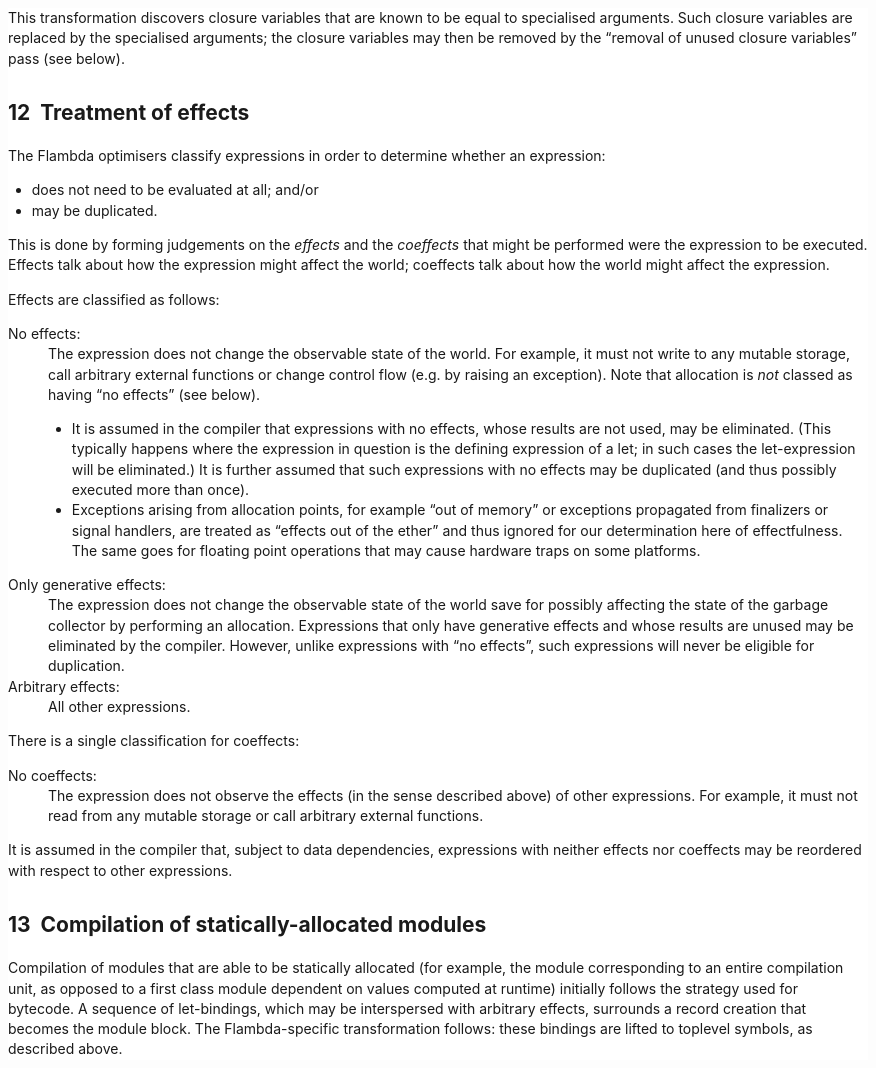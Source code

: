 <p>This transformation discovers closure variables that are known to be
equal to specialised arguments. Such closure variables are replaced by
the specialised arguments; the closure variables may then be removed by
the “removal of unused closure variables” pass (see below).</p>
<h2 class="section" id="s:flambda-effects"><a class="section-anchor" href="#s:flambda-effects" aria-hidden="true">﻿</a>12&nbsp;&nbsp;Treatment of effects</h2>
<p>The Flambda optimisers classify expressions in order to determine whether
an expression:
</p><ul class="itemize"><li class="li-itemize">
does not need to be evaluated at all; and/or
</li><li class="li-itemize">may be duplicated.
</li></ul><p>This is done by forming judgements on the <em>effects</em> and the <em>coeffects</em>
that might be performed were the expression to be executed. Effects talk
about how the expression might affect the world; coeffects talk about how
the world might affect the expression.</p><p>Effects are classified as follows:
</p><dl class="description"><dt class="dt-description">
<span class="c013">No effects:</span></dt><dd class="dd-description"> The expression does not change the observable state
of the world. For example, it must not write to any mutable storage,
call arbitrary external functions or change control flow (e.g. by raising
an exception). Note that allocation is <em>not</em> classed as having
“no effects” (see below).
<ul class="itemize"><li class="li-itemize">
It is assumed in the compiler that expressions with no
effects, whose results are not used, may be eliminated. (This typically
happens where the expression in question is the defining expression of a
<span class="c003">let</span>; in such cases the <span class="c003">let</span>-expression will be
eliminated.) It is further
assumed that such expressions with no effects may be
duplicated (and thus possibly executed more than once).
</li><li class="li-itemize">Exceptions arising from allocation points, for example
“out of memory” or
exceptions propagated from finalizers or signal handlers, are treated as
“effects out of the ether” and thus ignored for our determination here
of effectfulness. The same goes for floating point operations that may
cause hardware traps on some platforms.
</li></ul>
</dd><dt class="dt-description"><span class="c013">Only generative effects:</span></dt><dd class="dd-description"> The expression does not change the
observable state of the world save for possibly affecting the state of
the garbage collector by performing an allocation. Expressions
that only have generative effects and whose results are unused
may be eliminated by the compiler. However, unlike expressions with
“no effects”, such expressions will never be eligible for duplication.
</dd><dt class="dt-description"><span class="c013">Arbitrary effects:</span></dt><dd class="dd-description"> All other expressions.
</dd></dl><p>There is a single classification for coeffects:
</p><dl class="description"><dt class="dt-description">
<span class="c013">No coeffects:</span></dt><dd class="dd-description"> The expression does not observe the effects (in
the sense described above) of other expressions. For example, it must not
read from any mutable storage or call arbitrary external functions.
</dd></dl><p>It is assumed in the compiler that, subject to data dependencies,
expressions with neither effects nor coeffects may be reordered with
respect to other expressions.</p>
<h2 class="section" id="s:flambda-static-modules"><a class="section-anchor" href="#s:flambda-static-modules" aria-hidden="true">﻿</a>13&nbsp;&nbsp;Compilation of statically-allocated modules</h2>
<p>Compilation of modules that are able to be statically allocated (for example,
the module corresponding to an entire compilation unit, as opposed to a first
class module dependent on values computed at runtime) initially follows the
strategy used for bytecode. A sequence of <span class="c003">let</span>-bindings, which may be
interspersed with arbitrary effects, surrounds a record creation that becomes
the module block. The Flambda-specific transformation follows: these bindings
are lifted to toplevel symbols, as described above.</p>